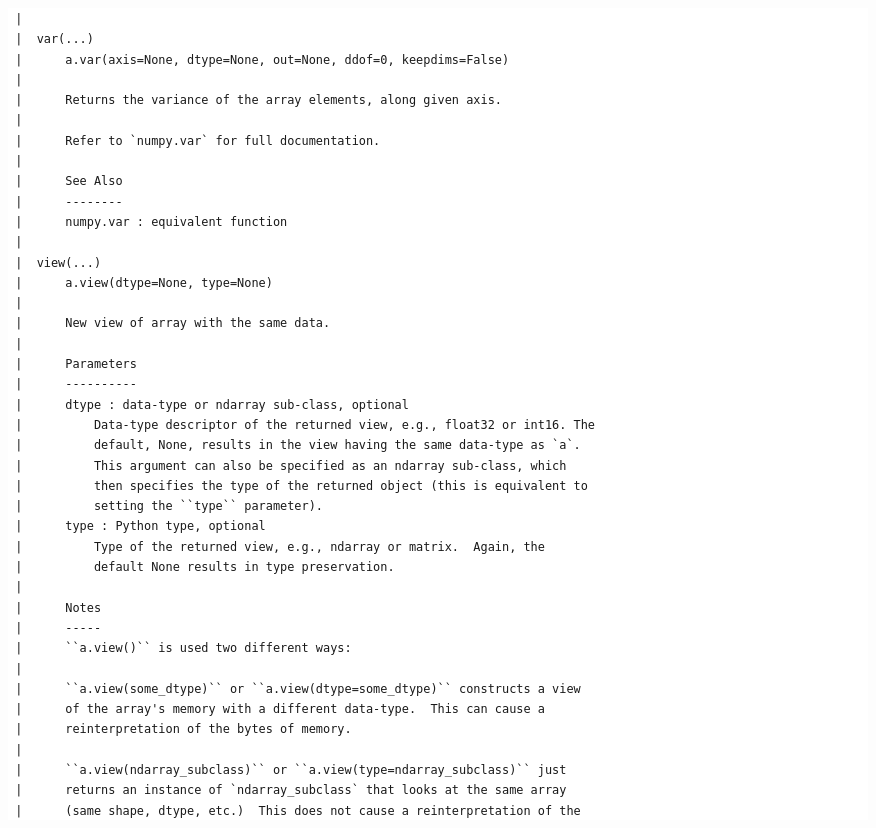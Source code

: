      |  
     |  var(...)
     |      a.var(axis=None, dtype=None, out=None, ddof=0, keepdims=False)
     |      
     |      Returns the variance of the array elements, along given axis.
     |      
     |      Refer to `numpy.var` for full documentation.
     |      
     |      See Also
     |      --------
     |      numpy.var : equivalent function
     |  
     |  view(...)
     |      a.view(dtype=None, type=None)
     |      
     |      New view of array with the same data.
     |      
     |      Parameters
     |      ----------
     |      dtype : data-type or ndarray sub-class, optional
     |          Data-type descriptor of the returned view, e.g., float32 or int16. The
     |          default, None, results in the view having the same data-type as `a`.
     |          This argument can also be specified as an ndarray sub-class, which
     |          then specifies the type of the returned object (this is equivalent to
     |          setting the ``type`` parameter).
     |      type : Python type, optional
     |          Type of the returned view, e.g., ndarray or matrix.  Again, the
     |          default None results in type preservation.
     |      
     |      Notes
     |      -----
     |      ``a.view()`` is used two different ways:
     |      
     |      ``a.view(some_dtype)`` or ``a.view(dtype=some_dtype)`` constructs a view
     |      of the array's memory with a different data-type.  This can cause a
     |      reinterpretation of the bytes of memory.
     |      
     |      ``a.view(ndarray_subclass)`` or ``a.view(type=ndarray_subclass)`` just
     |      returns an instance of `ndarray_subclass` that looks at the same array
     |      (same shape, dtype, etc.)  This does not cause a reinterpretation of the